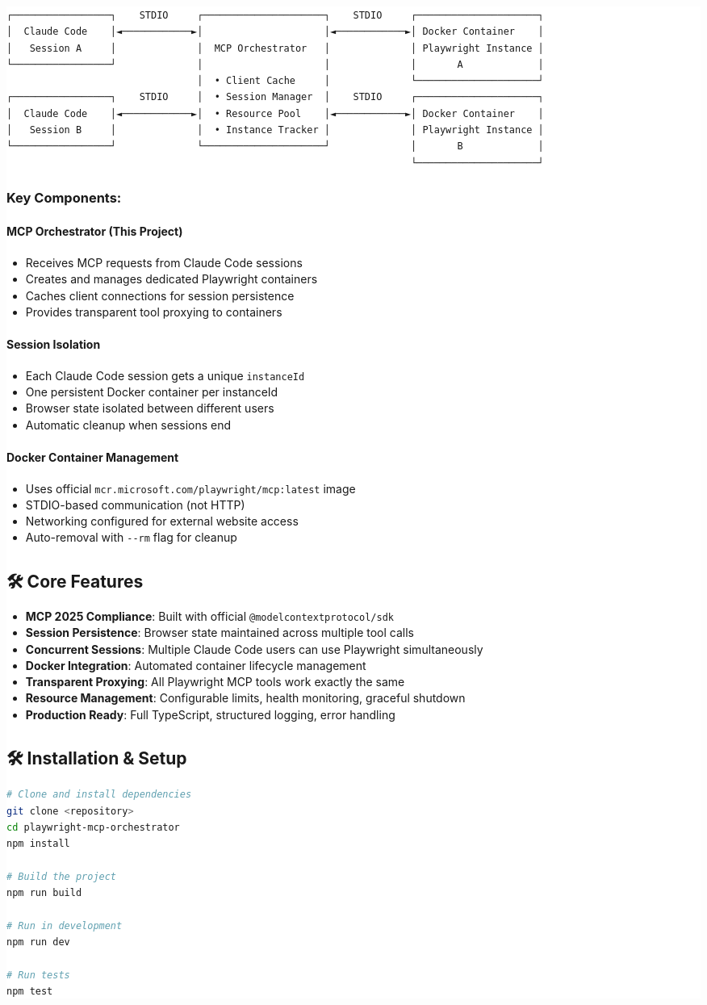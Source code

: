 ```
┌─────────────────┐    STDIO     ┌─────────────────────┐    STDIO     ┌─────────────────────┐
│  Claude Code    │◄────────────►│                     │◄────────────►│ Docker Container    │
│   Session A     │              │  MCP Orchestrator   │              │ Playwright Instance │
└─────────────────┘              │                     │              │       A             │
                                 │  • Client Cache     │              └─────────────────────┘
┌─────────────────┐    STDIO     │  • Session Manager  │    STDIO     ┌─────────────────────┐
│  Claude Code    │◄────────────►│  • Resource Pool    │◄────────────►│ Docker Container    │
│   Session B     │              │  • Instance Tracker │              │ Playwright Instance │
└─────────────────┘              └─────────────────────┘              │       B             │
                                                                      └─────────────────────┘
```

### Key Components:

#### **MCP Orchestrator (This Project)**
- Receives MCP requests from Claude Code sessions
- Creates and manages dedicated Playwright containers
- Caches client connections for session persistence
- Provides transparent tool proxying to containers

#### **Session Isolation**
- Each Claude Code session gets a unique `instanceId`
- One persistent Docker container per instanceId
- Browser state isolated between different users
- Automatic cleanup when sessions end

#### **Docker Container Management**
- Uses official `mcr.microsoft.com/playwright/mcp:latest` image
- STDIO-based communication (not HTTP)
- Networking configured for external website access
- Auto-removal with `--rm` flag for cleanup

## 🛠️ Core Features

- **MCP 2025 Compliance**: Built with official `@modelcontextprotocol/sdk`
- **Session Persistence**: Browser state maintained across multiple tool calls
- **Concurrent Sessions**: Multiple Claude Code users can use Playwright simultaneously
- **Docker Integration**: Automated container lifecycle management
- **Transparent Proxying**: All Playwright MCP tools work exactly the same
- **Resource Management**: Configurable limits, health monitoring, graceful shutdown
- **Production Ready**: Full TypeScript, structured logging, error handling

## 🛠️ Installation & Setup

```bash
# Clone and install dependencies
git clone <repository>
cd playwright-mcp-orchestrator
npm install

# Build the project
npm run build

# Run in development
npm run dev

# Run tests
npm test
```
